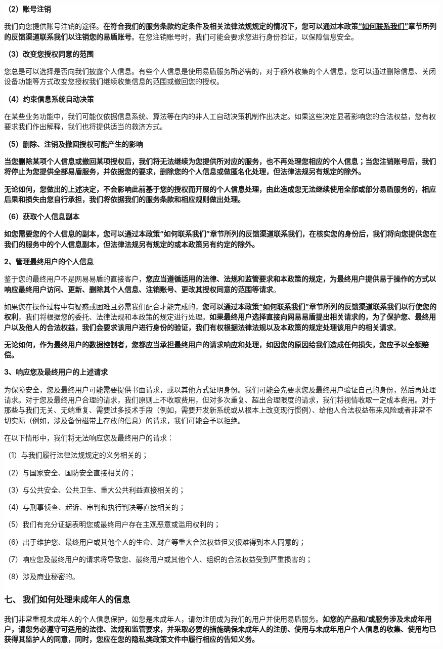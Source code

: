 **（2）账号注销**

我们向您提供账号注销的途径。**在符合我们的服务条款约定条件及相关法律法规规定的情况下，您可以通过本政策[“如何联系我们”](https://dun.163.com/clause/privacy#contact)章节所列的反馈渠道联系我们以注销您的易盾账号**。在您注销账号时，我们可能会要求您进行身份验证，以保障信息安全。

**（3）改变您授权同意的范围**

您总是可以选择是否向我们披露个人信息。有些个人信息是使用易盾服务所必需的，对于额外收集的个人信息，您可以通过删除信息、关闭设备功能等方式改变您授权我们继续收集信息的范围或撤回您的授权。

**（4）约束信息系统自动决策**

在某些业务功能中，我们可能仅依据信息系统、算法等在内的非人工自动决策机制作出决定。如果这些决定显著影响您的合法权益，您有权要求我们作出解释，我们也将提供适当的救济方式。

**（5）删除、注销及撤回授权可能产生的影响**

**当您删除某项个人信息或撤回某项授权后，我们将无法继续为您提供所对应的服务，也不再处理您相应的个人信息；当您注销账号后，我们将停止为您提供全部易盾服务，并依据您的要求，删除您的个人信息或做匿名化处理，但法律法规另有规定的除外。**

**无论如何，您做出的上述决定，不会影响此前基于您的授权而开展的个人信息处理，由此造成您无法继续使用全部或部分易盾服务的，相应后果和损失由您自行承担，我们将依据我们的服务条款和相应规则做出处理。**

**（6）获取个人信息副本**

**如您需要您的个人信息的副本，您可以通过本政策“如何联系我们”章节所列的反馈渠道联系我们，在核实您的身份后，我们将向您提供您在我们的服务中的个人信息副本，但法律法规另有规定的或本政策另有约定的除外。**

**2、管理最终用户的个人信息**

鉴于您的最终用户不是网易易盾的直接客户，**您应当遵循适用的法律、法规和监管要求和本政策的规定，为最终用户提供易于操作的方式以响应最终用户访问、更新、删除其个人信息、注销账号、更改其授权同意的范围等请求**。

如果您在操作过程中有疑惑或困难且必需我们配合才能完成的，**您可以通过本政策[“如何联系我们”](https://dun.163.com/clause/privacy#contact)章节所列的反馈渠道联系我们以行使您的权利**，我们将根据您的委托、法律法规和本政策的规定进行处理。**如果最终用户选择直接向网易易盾提出相关请求的，为了保护您、最终用户以及他人的合法权益，我们会要求该用户进行身份的验证，我们有权根据法律法规以及本政策的规定处理该用户的相关请求**。

**无论如何，作为最终用户的数据控制者，您都应当承担最终用户的请求响应和处理，如因您的原因给我们造成任何损失，您应予以全额赔偿。**

**3、响应您及最终用户的上述请求**

为保障安全，您及最终用户可能需要提供书面请求，或以其他方式证明身份。我们可能会先要求您及最终用户验证自己的身份，然后再处理请求。对于您及最终用户合理的请求，我们原则上不收取费用，但对多次重复、超出合理限度的请求，我们将视情收取一定成本费用。对于那些与我们无关、无端重复、需要过多技术手段（例如，需要开发新系统或从根本上改变现行惯例）、给他人合法权益带来风险或者非常不切实际（例如，涉及备份磁带上存放的信息）的请求，我们可能会予以拒绝。

在以下情形中，我们将无法响应您及最终用户的请求：

（1）与我们履行法律法规规定的义务相关的；

（2）与国家安全、国防安全直接相关的；

（3）与公共安全、公共卫生、重大公共利益直接相关的；

（4）与刑事侦查、起诉、审判和执行判决等直接相关的；

（5）我们有充分证据表明您或最终用户存在主观恶意或滥用权利的；

（6）出于维护您、最终用户或其他个人的生命、财产等重大合法权益但又很难得到本人同意的；

（7）响应您及最终用户的请求将导致您、最终用户或其他个人、组织的合法权益受到严重损害的；

（8）涉及商业秘密的。

### 七、 我们如何处理未成年人的信息

我们非常重视未成年人的个人信息保护，如您是未成年人，请勿注册成为我们的用户并使用易盾服务。**如您的产品和/或服务涉及未成年用户，请您务必遵守可适用的法律、法规和监管要求，并采取必要的措施确保未成年人的注册、使用与未成年用户个人信息的收集、使用均已获得其监护人的同意，同时，您应在您的隐私类政策文件中履行相应的告知义务。**

